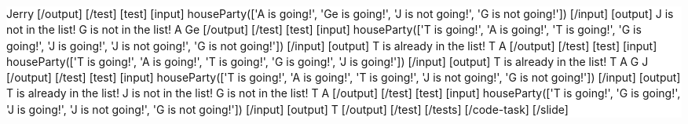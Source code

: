 Jerry
[/output]
[/test]
[test]
[input]
houseParty(['A is going!', 'Ge is going!', 'J is not going!', 'G is not going!'])
[/input]
[output]
J is not in the list!
G is not in the list!
A
Ge
[/output]
[/test]
[test]
[input]
houseParty(['T is going!', 'A is going!', 'T is going!', 'G is going!', 'J is going!', 'J is not going!', 'G is not going!'])
[/input]
[output]
T is already in the list!
T
A
[/output]
[/test]
[test]
[input]
houseParty(['T is going!', 'A is going!', 'T is going!', 'G is going!', 'J is going!'])
[/input]
[output]
T is already in the list!
T
A
G
J
[/output]
[/test]
[test]
[input]
houseParty(['T is going!', 'A is going!', 'T is going!', 'J is not going!', 'G is not going!'])
[/input]
[output]
T is already in the list!
J is not in the list!
G is not in the list!
T
A
[/output]
[/test]
[test]
[input]
houseParty(['T is going!', 'G is going!', 'J is going!', 'J is not going!', 'G is not going!'])
[/input]
[output]
T
[/output]
[/test]
[/tests]
[/code-task]
[/slide]
